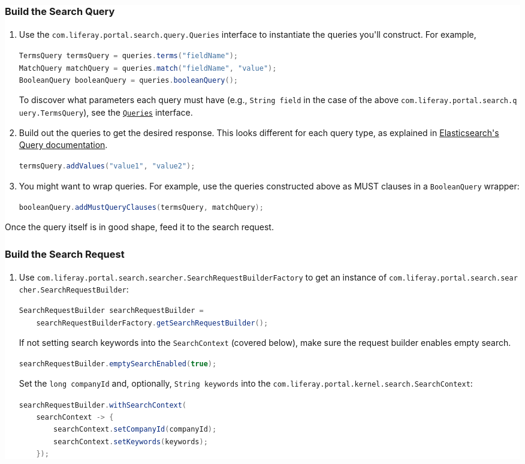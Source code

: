 ### Build the Search Query

1.  Use the `com.liferay.portal.search.query.Queries` interface to instantiate
    the queries you'll construct. For example,

    ```java
    TermsQuery termsQuery = queries.terms("fieldName");
    MatchQuery matchQuery = queries.match("fieldName", "value");
    BooleanQuery booleanQuery = queries.booleanQuery();
    ```

    To discover what parameters each query must have (e.g., `String field` in the
    case of the above `com.liferay.portal.search.query.TermsQuery`), see the
    [`Queries`](https://github.com/liferay/liferay-portal/blob/7.2.x/modules/apps/portal-search/portal-search-api/src/main/java/com/liferay/portal/search/query/Queries.java)
    interface.

2.  Build out the queries to get the desired response. This looks different for
    each query type, as explained in [Elasticsearch's Query
    documentation](https://www.elastic.co/guide/en/elasticsearch/reference/7.x/query-dsl.html).

    ```java
    termsQuery.addValues("value1", "value2");
    ```

3.  You might want to wrap queries. For example, use the queries constructed
    above as MUST clauses in a `BooleanQuery` wrapper:

    ```java
    booleanQuery.addMustQueryClauses(termsQuery, matchQuery);
    ```

Once the query itself is in good shape, feed it to the search request.

### Build the Search Request

1.  Use `com.liferay.portal.search.searcher.SearchRequestBuilderFactory`
    to get an instance of
    `com.liferay.portal.search.searcher.SearchRequestBuilder`:

    ```java
    SearchRequestBuilder searchRequestBuilder =
        searchRequestBuilderFactory.getSearchRequestBuilder();
    ```

    If not setting search keywords into the `SearchContext` (covered below), make
    sure the request builder enables empty search. 

    ```java
    searchRequestBuilder.emptySearchEnabled(true);
    ```

    Set the `long companyId` and, optionally, `String keywords` into the
    `com.liferay.portal.kernel.search.SearchContext`:

    ```java
    searchRequestBuilder.withSearchContext(
        searchContext -> {
            searchContext.setCompanyId(companyId);
            searchContext.setKeywords(keywords);
        });
    ```
